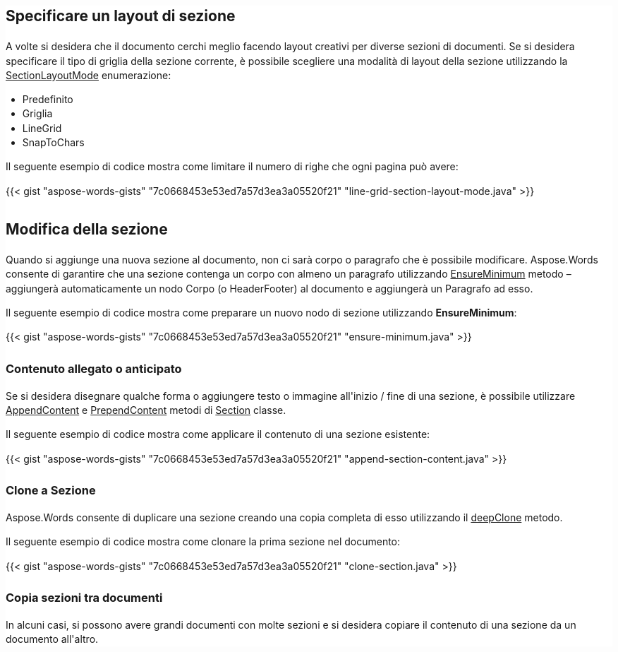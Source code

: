 ## Specificare un layout di sezione

A volte si desidera che il documento cerchi meglio facendo layout creativi per diverse sezioni di documenti. Se si desidera specificare il tipo di griglia della sezione corrente, è possibile scegliere una modalità di layout della sezione utilizzando la [SectionLayoutMode](https://reference.aspose.com/words/java/com.aspose.words/sectionlayoutmode/) enumerazione:

- Predefinito
- Griglia
- LineGrid
- SnapToChars

Il seguente esempio di codice mostra come limitare il numero di righe che ogni pagina può avere:

{{< gist "aspose-words-gists" "7c0668453e53ed7a57d3ea3a05520f21" "line-grid-section-layout-mode.java" >}}

## Modifica della sezione

Quando si aggiunge una nuova sezione al documento, non ci sarà corpo o paragrafo che è possibile modificare. Aspose.Words consente di garantire che una sezione contenga un corpo con almeno un paragrafo utilizzando [EnsureMinimum](https://reference.aspose.com/words/java/com.aspose.words/section/#ensureMinimum) metodo – aggiungerà automaticamente un nodo Corpo (o HeaderFooter) al documento e aggiungerà un Paragrafo ad esso.

Il seguente esempio di codice mostra come preparare un nuovo nodo di sezione utilizzando **EnsureMinimum**:

{{< gist "aspose-words-gists" "7c0668453e53ed7a57d3ea3a05520f21" "ensure-minimum.java" >}}

### Contenuto allegato o anticipato

Se si desidera disegnare qualche forma o aggiungere testo o immagine all'inizio / fine di una sezione, è possibile utilizzare [AppendContent](https://reference.aspose.com/words/java/com.aspose.words/section/#appendContent-com.aspose.words.Section) e [PrependContent](https://reference.aspose.com/words/java/com.aspose.words/section/#prependContent-com.aspose.words.Section) metodi di [Section](https://reference.aspose.com/words/java/com.aspose.words/section/) classe.

Il seguente esempio di codice mostra come applicare il contenuto di una sezione esistente:

{{< gist "aspose-words-gists" "7c0668453e53ed7a57d3ea3a05520f21" "append-section-content.java" >}}

### Clone a Sezione

Aspose.Words consente di duplicare una sezione creando una copia completa di esso utilizzando il [deepClone](https://reference.aspose.com/words/java/com.aspose.words/section/#deepClone) metodo.

Il seguente esempio di codice mostra come clonare la prima sezione nel documento:

{{< gist "aspose-words-gists" "7c0668453e53ed7a57d3ea3a05520f21" "clone-section.java" >}}

### Copia sezioni tra documenti

In alcuni casi, si possono avere grandi documenti con molte sezioni e si desidera copiare il contenuto di una sezione da un documento all'altro.
